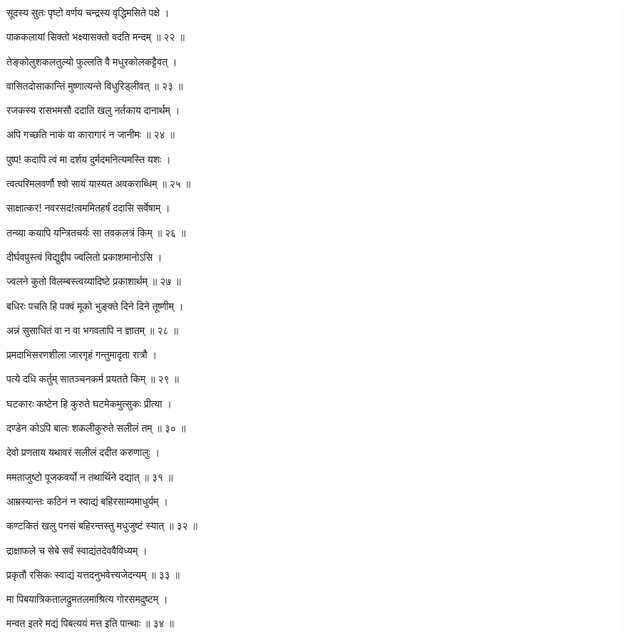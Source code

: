 
सूदस्य सुतः पृष्टो वर्णय चन्द्रस्य वृद्धिमसिते पक्षे ।

पाककलायां सिक्तो भक्ष्यासक्तो वदति मन्दम् ॥ २२ ॥

तेङ्कोलुशकलतुल्यो फुल्लति वै मधुरकोलकट्टैवत् ।

वासितदोसाकान्तिं मुष्णात्यन्ते विधुरिड्लीवत् ॥ २३ ॥

 

रजकस्य रासभमसौ ददाति खलु नर्तकाय दानार्थम् ।

अपि गच्छति नाकं वा  कारागारं न जानीमः ॥ २४ ॥

 

पुष्प! कदापि त्वं मा दर्शय दुर्मदमनित्यमस्ति यशः ।

त्वत्परिमलवर्णौ श्वो सायं यास्यत अवकराब्धिम् ॥ २५ ॥

 

साक्षात्कर! नवरसद!त्वममितहर्षं ददासि सर्वेषाम् ।

तन्व्या कयापि यन्त्रितचर्यः सा तवकलत्रं किम् ॥ २६ ॥

 

दीर्घवपुस्त्वं विद्युद्दीप ज्वलितो प्रकाशमानोऽसि ।

ज्वलने कुतो विलम्बस्त्वय्यादिष्टे प्रकाशार्थम् ॥ २७ ॥

 

बधिरः पचति हि पक्वं मूको भुङ्क्ते दिने दिने तूष्णीम् ।

अन्नं सुसाधितं वा न वा भगवतापि न ज्ञातम् ॥ २८ ॥  	

 

प्रमदाभिसरणशीला जारगृहं गन्तुमादृता रात्रौ ।

पत्ये दधि कर्तुम् सातञ्चनकर्म प्रयतते किम् ॥ २९ ॥

 

घटकारः कष्टेन हि कुरुते घटमेकमुत्सुकः प्रीत्या ।

दण्डेन कोऽपि बालः शकलीकुरुते सलीलं तम् ॥ ३० ॥

 

देवो प्रणताय यथावरं सलीलं ददीत करुणालुः ।

ममताजुष्टो पूजकवर्यो न तथार्थिने दद्यात् ॥ ३१ ॥

 

आम्रस्यान्तः कठिनं न स्वाद्यं बहिरसाम्यमाधुर्यम् ।

कण्टकितं खलु पनसं बहिरन्तस्तु मधुजुष्टं स्यात् ॥ ३२ ॥

द्राक्षाफले च सेबे सर्वं स्वाद्यंतदेववैविध्यम् ।

प्रकृतौ रसिकः स्वाद्यं यत्तदनुभवेत्त्यजेदन्यम् ॥ ३३ ॥

 

मा पिबयात्रिकतालद्रुमतलमाश्रित्य गोरसमदुष्टम् ।

मन्वत इतरे मद्यं पिबत्ययं मत्त इति पान्थाः ॥ ३४ ॥
